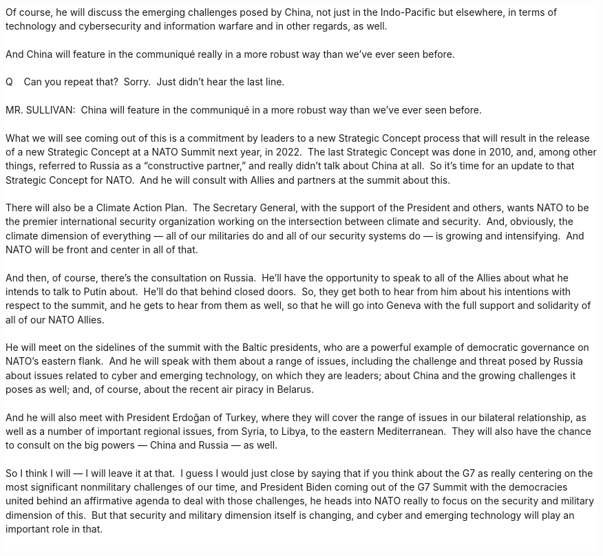 Of course, he will discuss the emerging challenges posed by China, not
just in the Indo-Pacific but elsewhere, in terms of technology and
cybersecurity and information warfare and in other regards, as well.   
   
And China will feature in the communiqué really in a more robust way
than we’ve ever seen before.   
   
Q    Can you repeat that?  Sorry.  Just didn’t hear the last line.  
   
MR. SULLIVAN:  China will feature in the communiqué in a more robust way
than we’ve ever seen before.  
   
What we will see coming out of this is a commitment by leaders to a new
Strategic Concept process that will result in the release of a new
Strategic Concept at a NATO Summit next year, in 2022.  The last
Strategic Concept was done in 2010, and, among other things, referred to
Russia as a “constructive partner,” and really didn’t talk about China
at all.  So it’s time for an update to that Strategic Concept for NATO. 
And he will consult with Allies and partners at the summit about
this.   
   
There will also be a Climate Action Plan.  The Secretary General, with
the support of the President and others, wants NATO to be the premier
international security organization working on the intersection between
climate and security.  And, obviously, the climate dimension of
everything — all of our militaries do and all of our security systems do
— is growing and intensifying.  And NATO will be front and center in all
of that.   
   
And then, of course, there’s the consultation on Russia.  He’ll have the
opportunity to speak to all of the Allies about what he intends to talk
to Putin about.  He’ll do that behind closed doors.  So, they get both
to hear from him about his intentions with respect to the summit, and he
gets to hear from them as well, so that he will go into Geneva with the
full support and solidarity of all of our NATO Allies.  
   
He will meet on the sidelines of the summit with the Baltic presidents,
who are a powerful example of democratic governance on NATO’s eastern
flank.  And he will speak with them about a range of issues, including
the challenge and threat posed by Russia about issues related to cyber
and emerging technology, on which they are leaders; about China and the
growing challenges it poses as well; and, of course, about the recent
air piracy in Belarus.   
   
And he will also meet with President Erdoğan of Turkey, where they will
cover the range of issues in our bilateral relationship, as well as a
number of important regional issues, from Syria, to Libya, to the
eastern Mediterranean.  They will also have the chance to consult on the
big powers — China and Russia — as well.  
   
So I think I will — I will leave it at that.  I guess I would just close
by saying that if you think about the G7 as really centering on the most
significant nonmilitary challenges of our time, and President Biden
coming out of the G7 Summit with the democracies united behind an
affirmative agenda to deal with those challenges, he heads into NATO
really to focus on the security and military dimension of this.  But
that security and military dimension itself is changing, and cyber and
emerging technology will play an important role in that.   
   